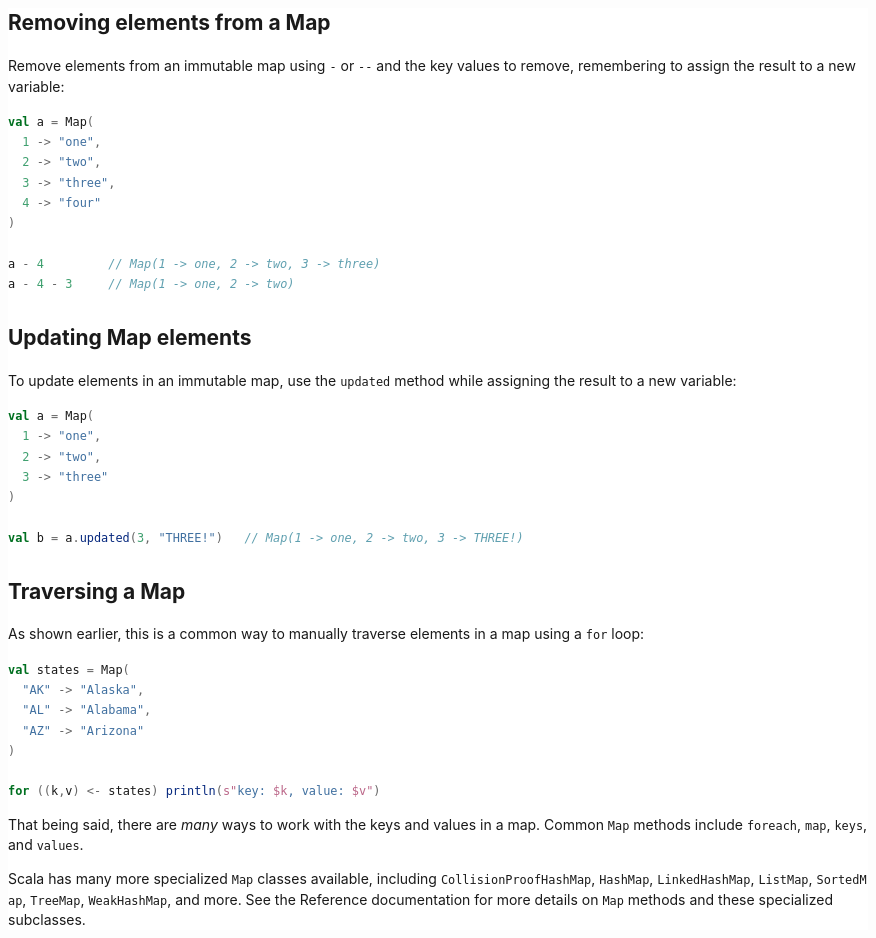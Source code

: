 ## Removing elements from a Map

Remove elements from an immutable map using `-` or `--` and the key values to remove, remembering to assign the result to a new variable:

```scala
val a = Map(
  1 -> "one",
  2 -> "two",
  3 -> "three",
  4 -> "four"
)

a - 4         // Map(1 -> one, 2 -> two, 3 -> three)
a - 4 - 3     // Map(1 -> one, 2 -> two)
```

## Updating Map elements

To update elements in an immutable map, use the `updated` method while assigning the result to a new variable:

```scala
val a = Map(
  1 -> "one",
  2 -> "two",
  3 -> "three"
)

val b = a.updated(3, "THREE!")   // Map(1 -> one, 2 -> two, 3 -> THREE!)
```

## Traversing a Map

As shown earlier, this is a common way to manually traverse elements in a map using a `for` loop:

```scala
val states = Map(
  "AK" -> "Alaska",
  "AL" -> "Alabama",
  "AZ" -> "Arizona"
)

for ((k,v) <- states) println(s"key: $k, value: $v")
```

That being said, there are _many_ ways to work with the keys and values in a map. Common `Map` methods include `foreach`, `map`, `keys`, and `values`. 

Scala has many more specialized `Map` classes available, including `CollisionProofHashMap`, `HashMap`, `LinkedHashMap`, `ListMap`, `SortedMap`, `TreeMap`, `WeakHashMap`, and more. See the Reference documentation for more details on `Map` methods and these specialized subclasses.

